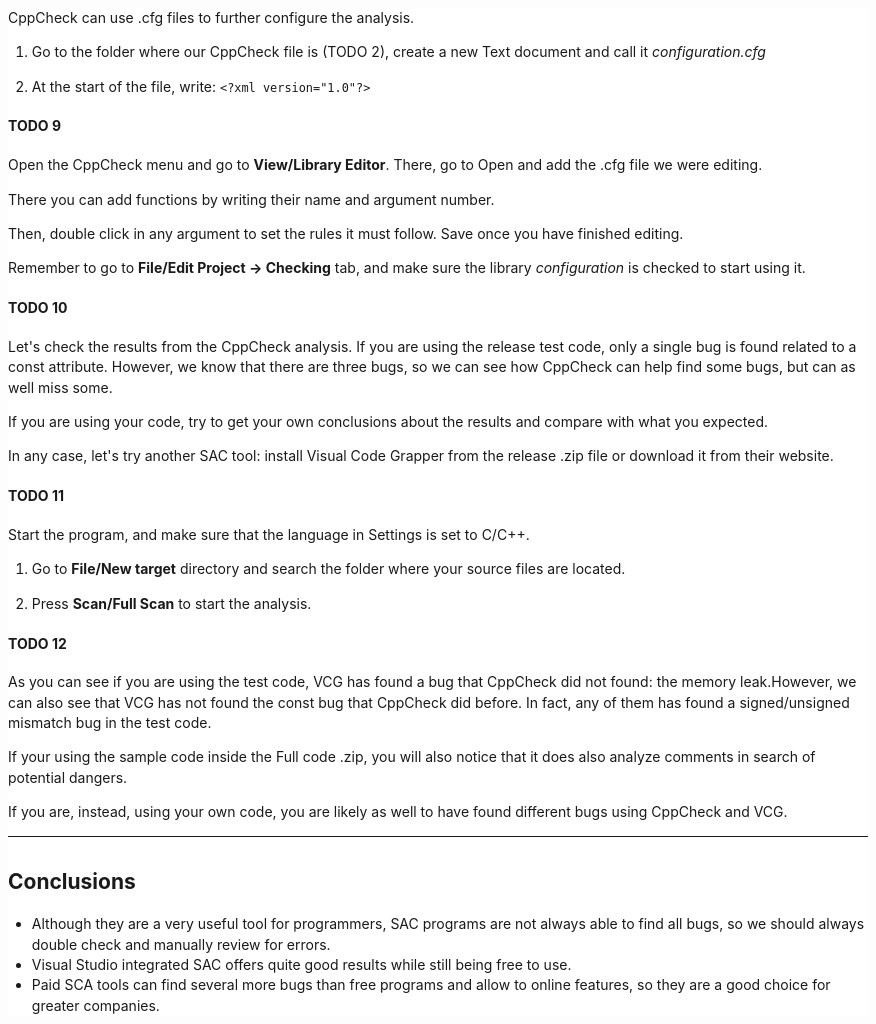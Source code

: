 CppCheck can use .cfg files to further configure the analysis.

1. Go to the folder where our CppCheck file is (TODO 2), create a new Text document and call it *configuration.cfg*

2. At the start of the file, write: `<?xml version="1.0"?>`

#### TODO 9 

Open the CppCheck menu and go to **View/Library Editor**. There, go to Open and add the .cfg file we were editing.

There you can add functions by writing their name and argument number.

Then, double click in any argument to set the rules it must follow. Save once you have finished editing.

Remember to go to **File/Edit Project -> Checking** tab, and make sure the library *configuration* is checked to start using it.

#### TODO 10

Let's check the results from the CppCheck analysis. 
If you are using the release test code, only a single bug is found related to a const attribute. However, we know that there are three bugs, so we can see how CppCheck can help find some bugs, but can as well miss some.

If you are using your code, try to get your own conclusions about the results and compare with what you expected.

In any case, let's try another SAC tool: install Visual Code Grapper from the release .zip file or download it from their website.

#### TODO 11

Start the program, and make sure that the language in Settings is set to C/C++.

1. Go to **File/New target** directory and search the folder where your source files are located.

2. Press **Scan/Full Scan** to start the analysis.

#### TODO 12

As you can see if you are using the test code, VCG has found a bug that CppCheck did not found: the memory leak.However, we can also see that VCG has not found the const bug that CppCheck did before. In fact, any of them has found a signed/unsigned mismatch bug in the test code.

If your using the sample code inside the Full code .zip, you will also notice that it does also analyze comments in search of potential dangers.

If you are, instead, using your own code, you are likely as well to have found different bugs using CppCheck and VCG.

____

## Conclusions 

- Although they are a very useful tool for programmers, SAC programs are not always able to find all bugs, so we should always double check and manually review for errors.
- Visual Studio integrated SAC offers quite good results while still being free to use.
- Paid SCA tools can find several more bugs than free programs and allow to online features, so they are a good choice for greater companies.
